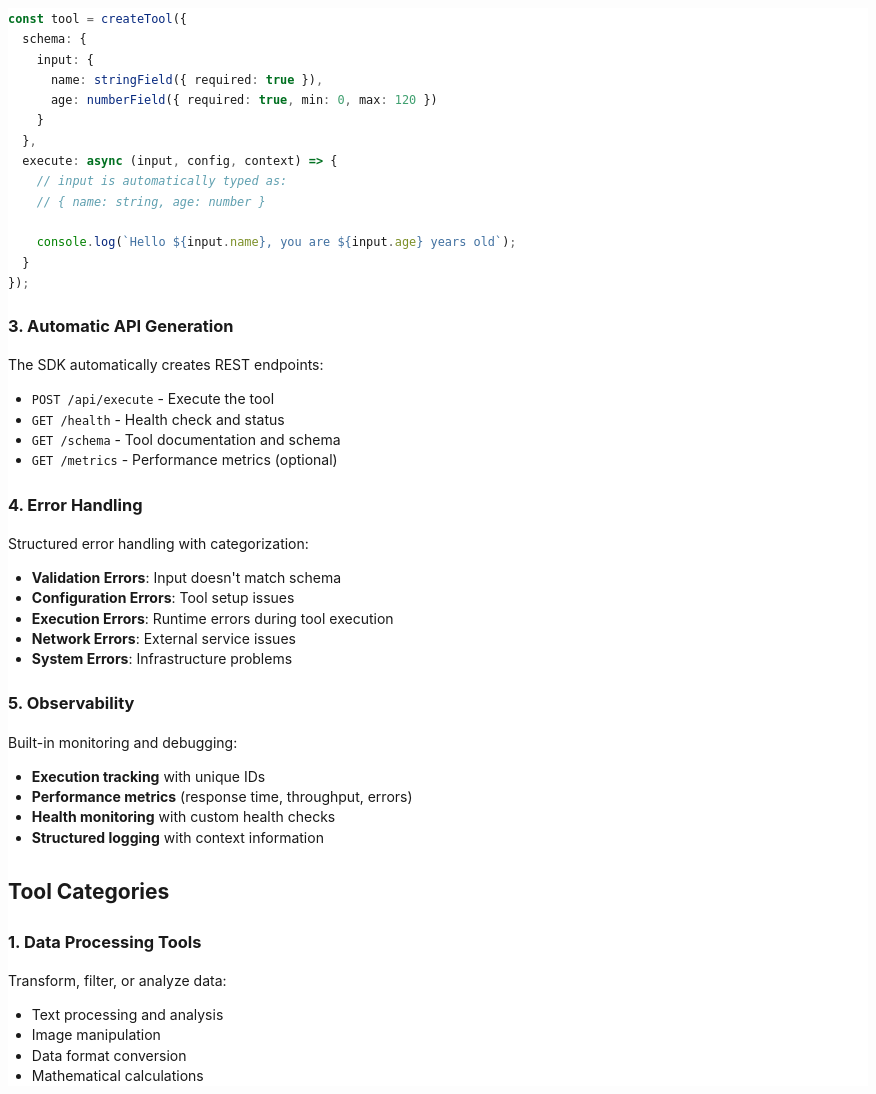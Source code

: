 ```typescript
const tool = createTool({
  schema: {
    input: {
      name: stringField({ required: true }),
      age: numberField({ required: true, min: 0, max: 120 })
    }
  },
  execute: async (input, config, context) => {
    // input is automatically typed as:
    // { name: string, age: number }
    
    console.log(`Hello ${input.name}, you are ${input.age} years old`);
  }
});
```

### 3. Automatic API Generation

The SDK automatically creates REST endpoints:

- `POST /api/execute` - Execute the tool
- `GET /health` - Health check and status
- `GET /schema` - Tool documentation and schema
- `GET /metrics` - Performance metrics (optional)

### 4. Error Handling

Structured error handling with categorization:

- **Validation Errors**: Input doesn't match schema
- **Configuration Errors**: Tool setup issues
- **Execution Errors**: Runtime errors during tool execution
- **Network Errors**: External service issues
- **System Errors**: Infrastructure problems

### 5. Observability

Built-in monitoring and debugging:

- **Execution tracking** with unique IDs
- **Performance metrics** (response time, throughput, errors)
- **Health monitoring** with custom health checks
- **Structured logging** with context information

## Tool Categories

### 1. Data Processing Tools
Transform, filter, or analyze data:
- Text processing and analysis
- Image manipulation
- Data format conversion
- Mathematical calculations
